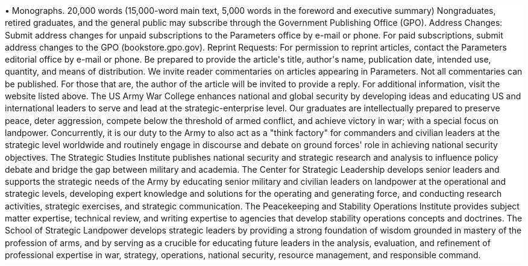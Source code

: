 • Monographs. 20,000 words (15,000-word main text, 5,000 words in the foreword and executive summary) Nongraduates, retired graduates, and the general public may subscribe through the Government Publishing Office (GPO).
Address Changes: Submit address changes for unpaid subscriptions to the Parameters office by e-mail or phone. For paid subscriptions, submit address changes to the GPO (bookstore.gpo.gov).
Reprint Requests: For permission to reprint articles, contact the Parameters editorial office by e-mail or phone. Be prepared to provide the article's title, author's name, publication date, intended use, quantity, and means of distribution.
We invite reader commentaries on articles appearing in Parameters. Not all commentaries can be published. For those that are, the author of the article will be invited to provide a reply. For additional information, visit the website listed above.
The US Army War College enhances national and global security by developing ideas and educating US and international leaders to serve and lead at the strategic-enterprise level.
Our graduates are intellectually prepared to preserve peace, deter aggression, compete below the threshold of armed conflict, and achieve victory in war; with a special focus on landpower. Concurrently, it is our duty to the Army to also act as a "think factory" for commanders and civilian leaders at the strategic level worldwide and routinely engage in discourse and debate on ground forces' role in achieving national security objectives.
The Strategic Studies Institute publishes national security and strategic research and analysis to influence policy debate and bridge the gap between military and academia.
The Center for Strategic Leadership develops senior leaders and supports the strategic needs of the Army by educating senior military and civilian leaders on landpower at the operational and strategic levels, developing expert knowledge and solutions for the operating and generating force, and conducting research activities, strategic exercises, and strategic communication.
The Peacekeeping and Stability Operations Institute provides subject matter expertise, technical review, and writing expertise to agencies that develop stability operations concepts and doctrines.
The School of Strategic Landpower develops strategic leaders by providing a strong foundation of wisdom grounded in mastery of the profession of arms, and by serving as a crucible for educating future leaders in the analysis, evaluation, and refinement of professional expertise in war, strategy, operations, national security, resource management, and responsible command. 